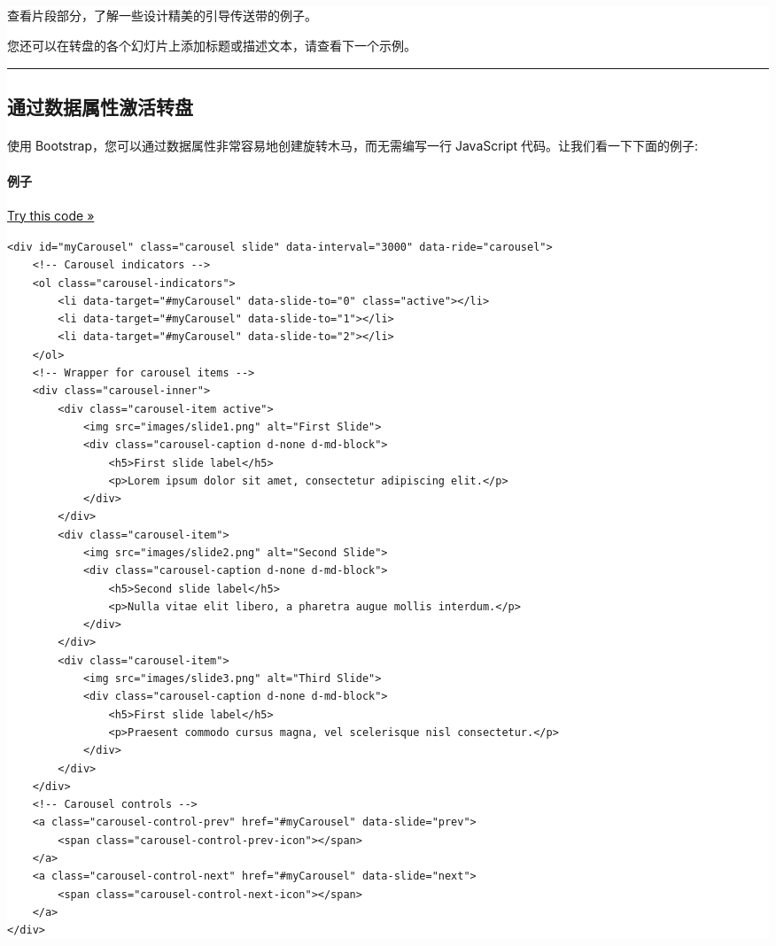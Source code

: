 查看片段部分，了解一些设计精美的引导传送带的例子。

您还可以在转盘的各个幻灯片上添加标题或描述文本，请查看下一个示例。

* * *

## 通过数据属性激活转盘

使用 Bootstrap，您可以通过数据属性非常容易地创建旋转木马，而无需编写一行 JavaScript 代码。让我们看一下下面的例子:

#### 例子

[Try this code »](../codelab.php?topic=bootstrap-4&file=activate-carousel-via-data-attributes "Try this code using online Editor")

```
<div id="myCarousel" class="carousel slide" data-interval="3000" data-ride="carousel">
    <!-- Carousel indicators -->
    <ol class="carousel-indicators">
        <li data-target="#myCarousel" data-slide-to="0" class="active"></li>
        <li data-target="#myCarousel" data-slide-to="1"></li>
        <li data-target="#myCarousel" data-slide-to="2"></li>
    </ol>
    <!-- Wrapper for carousel items -->
    <div class="carousel-inner">
        <div class="carousel-item active">
            <img src="images/slide1.png" alt="First Slide">
            <div class="carousel-caption d-none d-md-block">
                <h5>First slide label</h5>
                <p>Lorem ipsum dolor sit amet, consectetur adipiscing elit.</p>
            </div>
        </div>
        <div class="carousel-item">
            <img src="images/slide2.png" alt="Second Slide">
            <div class="carousel-caption d-none d-md-block">
                <h5>Second slide label</h5>
                <p>Nulla vitae elit libero, a pharetra augue mollis interdum.</p>
            </div>
        </div>
        <div class="carousel-item">
            <img src="images/slide3.png" alt="Third Slide">
            <div class="carousel-caption d-none d-md-block">
                <h5>First slide label</h5>
                <p>Praesent commodo cursus magna, vel scelerisque nisl consectetur.</p>
            </div>
        </div>
    </div>
    <!-- Carousel controls -->
    <a class="carousel-control-prev" href="#myCarousel" data-slide="prev">
        <span class="carousel-control-prev-icon"></span>
    </a>
    <a class="carousel-control-next" href="#myCarousel" data-slide="next">
        <span class="carousel-control-next-icon"></span>
    </a>
</div>
```
